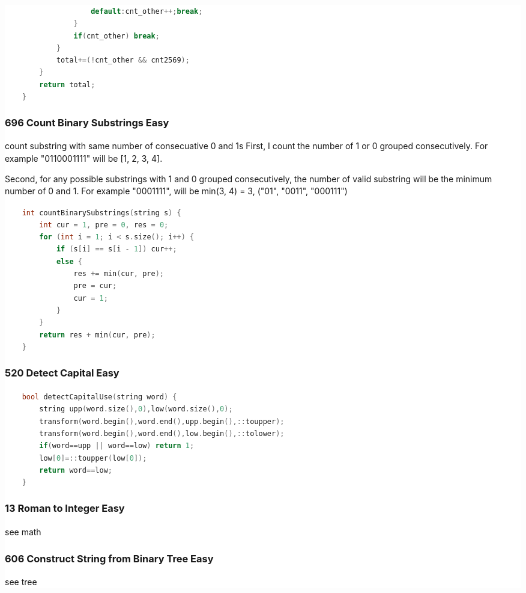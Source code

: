 ```cpp
                    default:cnt_other++;break;
                }
                if(cnt_other) break;
            }
            total+=(!cnt_other && cnt2569);
        }
        return total;
    }
```
	
### 696	Count Binary Substrings	 	Easy	
count substring with same number of consecuative 0 and 1s
First, I count the number of 1 or 0 grouped consecutively.
For example "0110001111" will be [1, 2, 3, 4].

Second, for any possible substrings with 1 and 0 grouped consecutively, the number of valid substring will be the minimum number of 0 and 1.
For example "0001111", will be min(3, 4) = 3, ("01", "0011", "000111")

```cpp
    int countBinarySubstrings(string s) {
        int cur = 1, pre = 0, res = 0;
        for (int i = 1; i < s.size(); i++) {
            if (s[i] == s[i - 1]) cur++;
            else {
                res += min(cur, pre);
                pre = cur;
                cur = 1;
            }
        }
        return res + min(cur, pre);
    }
```
	
### 520	Detect Capital	 	Easy
```cpp
    bool detectCapitalUse(string word) {
        string upp(word.size(),0),low(word.size(),0);
        transform(word.begin(),word.end(),upp.begin(),::toupper);
        transform(word.begin(),word.end(),low.begin(),::tolower);
        if(word==upp || word==low) return 1;
        low[0]=::toupper(low[0]);
        return word==low;
    }
```
	
### 13	Roman to Integer	 	Easy	
see math

### 606	Construct String from Binary Tree	 	Easy	
see tree
